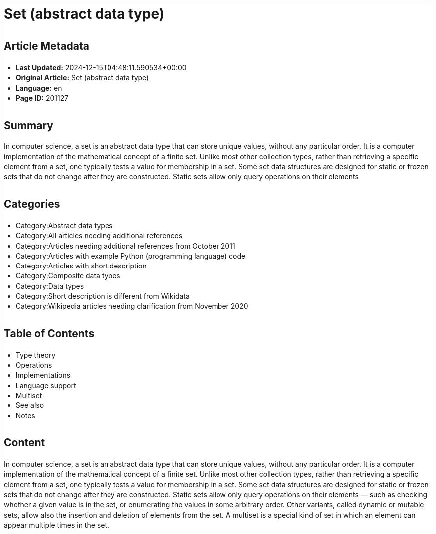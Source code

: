 # Set (abstract data type)

## Article Metadata

- **Last Updated:** 2024-12-15T04:48:11.590534+00:00
- **Original Article:** [Set (abstract data type)](https://en.wikipedia.org/wiki/Set_(abstract_data_type))
- **Language:** en
- **Page ID:** 201127

## Summary

In computer science, a set is an abstract data type that can store unique values, without any particular order. It is a computer implementation of the mathematical concept of a finite set. Unlike most other collection types, rather than retrieving a specific element from a set, one typically tests a value for membership in a set.
Some set data structures are designed for static or frozen sets that do not change after they are constructed. Static sets allow only query operations on their elements

## Categories

- Category:Abstract data types
- Category:All articles needing additional references
- Category:Articles needing additional references from October 2011
- Category:Articles with example Python (programming language) code
- Category:Articles with short description
- Category:Composite data types
- Category:Data types
- Category:Short description is different from Wikidata
- Category:Wikipedia articles needing clarification from November 2020

## Table of Contents

- Type theory
- Operations
- Implementations
- Language support
- Multiset
- See also
- Notes

## Content

In computer science, a set is an abstract data type that can store unique values, without any particular order. It is a computer implementation of the mathematical concept of a finite set. Unlike most other collection types, rather than retrieving a specific element from a set, one typically tests a value for membership in a set.
Some set data structures are designed for static or frozen sets that do not change after they are constructed. Static sets allow only query operations on their elements — such as checking whether a given value is in the set, or enumerating the values in some arbitrary order.  Other variants, called dynamic or mutable sets, allow also the insertion and deletion of elements from the set.
A multiset is a special kind of set in which an element can appear multiple times in the set.
